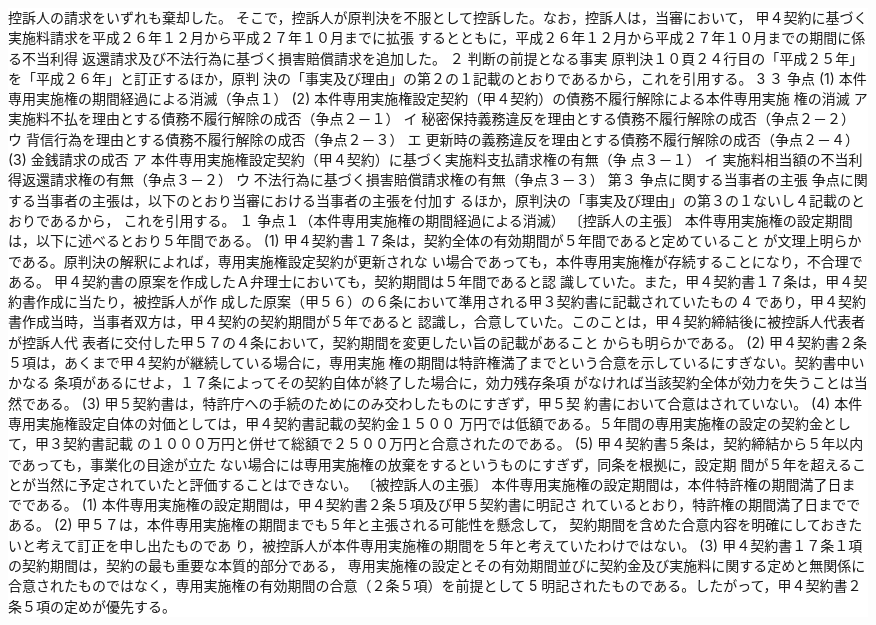 控訴人の請求をいずれも棄却した。 
 そこで，控訴人が原判決を不服として控訴した。なお，控訴人は，当審において，
甲４契約に基づく実施料請求を平成２６年１２月から平成２７年１０月までに拡張
するとともに，平成２６年１２月から平成２７年１０月までの期間に係る不当利得
返還請求及び不法行為に基づく損害賠償請求を追加した。 
 ２ 判断の前提となる事実 
 原判決１０頁２４行目の「平成２５年」を「平成２６年」と訂正するほか，原判
決の「事実及び理由」の第２の１記載のとおりであるから，これを引用する。 
3 
３ 争点 
(1) 本件専用実施権の期間経過による消滅（争点１） 
(2) 本件専用実施権設定契約（甲４契約）の債務不履行解除による本件専用実施
権の消滅 
ア 実施料不払を理由とする債務不履行解除の成否（争点２－１） 
イ 秘密保持義務違反を理由とする債務不履行解除の成否（争点２－２） 
ウ 背信行為を理由とする債務不履行解除の成否（争点２－３） 
エ 更新時の義務違反を理由とする債務不履行解除の成否（争点２－４） 
(3) 金銭請求の成否 
ア 本件専用実施権設定契約（甲４契約）に基づく実施料支払請求権の有無（争
点３－１） 
イ 実施料相当額の不当利得返還請求権の有無（争点３－２） 
ウ 不法行為に基づく損害賠償請求権の有無（争点３－３） 
第３ 争点に関する当事者の主張 
争点に関する当事者の主張は，以下のとおり当審における当事者の主張を付加す
るほか，原判決の「事実及び理由」の第３の１ないし４記載のとおりであるから，
これを引用する。 
 １ 争点１（本件専用実施権の期間経過による消滅） 
〔控訴人の主張〕 
本件専用実施権の設定期間は，以下に述べるとおり５年間である。 
(1) 甲４契約書１７条は，契約全体の有効期間が５年間であると定めていること
が文理上明らかである。原判決の解釈によれば，専用実施権設定契約が更新されな
い場合であっても，本件専用実施権が存続することになり，不合理である。 
 甲４契約書の原案を作成したＡ弁理士においても，契約期間は５年間であると認
識していた。また，甲４契約書１７条は，甲４契約書作成に当たり，被控訴人が作
成した原案（甲５６）の６条において準用される甲３契約書に記載されていたもの
4 
であり，甲４契約書作成当時，当事者双方は，甲４契約の契約期間が５年であると
認識し，合意していた。このことは，甲４契約締結後に被控訴人代表者が控訴人代
表者に交付した甲５７の４条において，契約期間を変更したい旨の記載があること
からも明らかである。 
 (2) 甲４契約書２条５項は，あくまで甲４契約が継続している場合に，専用実施
権の期間は特許権満了までという合意を示しているにすぎない。契約書中いかなる
条項があるにせよ，１７条によってその契約自体が終了した場合に，効力残存条項
がなければ当該契約全体が効力を失うことは当然である。 
 (3) 甲５契約書は，特許庁への手続のためにのみ交わしたものにすぎず，甲５契
約書において合意はされていない。 
 (4) 本件専用実施権設定自体の対価としては，甲４契約書記載の契約金１５００
万円では低額である。５年間の専用実施権の設定の契約金として，甲３契約書記載
の１０００万円と併せて総額で２５００万円と合意されたのである。 
 (5) 甲４契約書５条は，契約締結から５年以内であっても，事業化の目途が立た
ない場合には専用実施権の放棄をするというものにすぎず，同条を根拠に，設定期
間が５年を超えることが当然に予定されていたと評価することはできない。 
〔被控訴人の主張〕 
 本件専用実施権の設定期間は，本件特許権の期間満了日までである。 
(1) 本件専用実施権の設定期間は，甲４契約書２条５項及び甲５契約書に明記さ
れているとおり，特許権の期間満了日までである。 
(2) 甲５７は，本件専用実施権の期間までも５年と主張される可能性を懸念して，
契約期間を含めた合意内容を明確にしておきたいと考えて訂正を申し出たものであ
り，被控訴人が本件専用実施権の期間を５年と考えていたわけではない。 
 (3) 甲４契約書１７条１項の契約期間は，契約の最も重要な本質的部分である，
専用実施権の設定とその有効期間並びに契約金及び実施料に関する定めと無関係に
合意されたものではなく，専用実施権の有効期間の合意（２条５項）を前提として
5 
明記されたものである。したがって，甲４契約書２条５項の定めが優先する。 